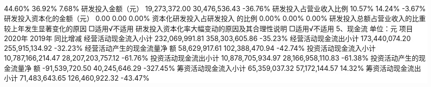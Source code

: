 44.60%
36.92%
7.68%
研发投入金额（元）
19,273,372.00
30,476,536.43
-36.76%
研发投入占营业收入比例
10.57%
14.24%
-3.67%
研发投入资本化的金额（元）
0.00
0.00
0.00%
资本化研发投入占研发投入
的比例
0.00%
0.00%
0.00%
研发投入总额占营业收入的比重较上年发生显著变化的原因
□适用√不适用
研发投入资本化率大幅变动的原因及其合理性说明
□适用√不适用
5、现金流
单位：元
项目
2020年
2019年
同比增减
经营活动现金流入小计
232,069,991.81
358,303,605.86
-35.23%
经营活动现金流出小计
173,440,074.20
255,915,134.92
-32.23%
经营活动产生的现金流量净
额
58,629,917.61
102,388,470.94
-42.74%
投资活动现金流入小计
10,787,166,214.47
28,207,203,757.12
-61.76%
投资活动现金流出小计
10,878,705,934.97
28,166,958,110.83
-61.38%
投资活动产生的现金流量净
额
-91,539,720.50
40,245,646.29
-327.45%
筹资活动现金流入小计
65,359,037.32
57,172,144.57
14.32%
筹资活动现金流出小计
71,483,643.65
126,460,922.32
-43.47%